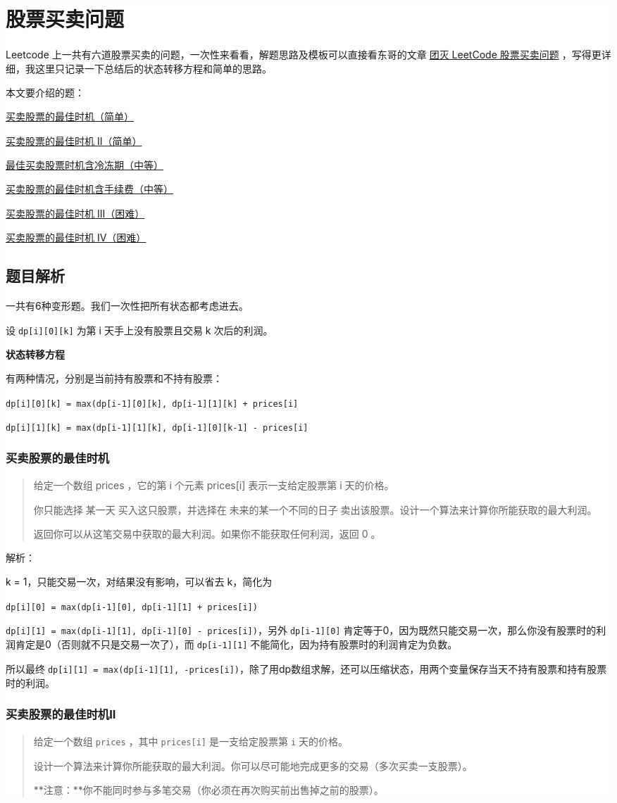# 股票买卖问题

Leetcode 上一共有六道股票买卖的问题，一次性来看看，解题思路及模板可以直接看东哥的文章 [团灭 LeetCode 股票买卖问题](https://labuladong.gitbook.io/algo-en/v/master/dong-tai-gui-hua-xi-lie/qi-ta-jing-dian-wen-ti/tuan-mie-gu-piao-wen-ti) ，写得更详细，我这里只记录一下总结后的状态转移方程和简单的思路。

本文要介绍的题：

[买卖股票的最佳时机（简单）](https://leetcode-cn.com/problems/best-time-to-buy-and-sell-stock/solution/)

[买卖股票的最佳时机 II（简单）](https://leetcode-cn.com/problems/best-time-to-buy-and-sell-stock-ii/)

[最佳买卖股票时机含冷冻期（中等）](https://leetcode-cn.com/problems/best-time-to-buy-and-sell-stock-with-cooldown/)

[买卖股票的最佳时机含手续费（中等）](https://leetcode-cn.com/problems/best-time-to-buy-and-sell-stock-with-transaction-fee/)

[买卖股票的最佳时机 III（困难）](https://leetcode-cn.com/problems/best-time-to-buy-and-sell-stock-iii/)

[买卖股票的最佳时机 IV（困难）](https://leetcode-cn.com/problems/best-time-to-buy-and-sell-stock-iv/)

## 题目解析

一共有6种变形题。我们一次性把所有状态都考虑进去。

设 `dp[i][0][k]` 为第 i 天手上没有股票且交易 k 次后的利润。

**状态转移方程**

有两种情况，分别是当前持有股票和不持有股票：

`dp[i][0][k] = max(dp[i-1][0][k], dp[i-1][1][k] + prices[i]`

`dp[i][1][k] = max(dp[i-1][1][k], dp[i-1][0][k-1] - prices[i]`

### 买卖股票的最佳时机

> 给定一个数组 prices ，它的第 i 个元素 prices\[i] 表示一支给定股票第 i 天的价格。
>
> 你只能选择 某一天 买入这只股票，并选择在 未来的某一个不同的日子 卖出该股票。设计一个算法来计算你所能获取的最大利润。
>
> 返回你可以从这笔交易中获取的最大利润。如果你不能获取任何利润，返回 0 。

解析：

k = 1，只能交易一次，对结果没有影响，可以省去 k，简化为

`dp[i][0] = max(dp[i-1][0], dp[i-1][1] + prices[i])`

`dp[i][1] = max(dp[i-1][1], dp[i-1][0] - prices[i])`，另外 `dp[i-1][0]` 肯定等于0，因为既然只能交易一次，那么你没有股票时的利润肯定是0（否则就不只是交易一次了），而 `dp[i-1][1]` 不能简化，因为持有股票时的利润肯定为负数。

所以最终 `dp[i][1] = max(dp[i-1][1], -prices[i])`，除了用dp数组求解，还可以压缩状态，用两个变量保存当天不持有股票和持有股票时的利润。

### 买卖股票的最佳时机II

> 给定一个数组 `prices` ，其中 `prices[i]` 是一支给定股票第 `i` 天的价格。
>
> 设计一个算法来计算你所能获取的最大利润。你可以尽可能地完成更多的交易（多次买卖一支股票）。
>
> \*\*注意：\*\*你不能同时参与多笔交易（你必须在再次购买前出售掉之前的股票）。
